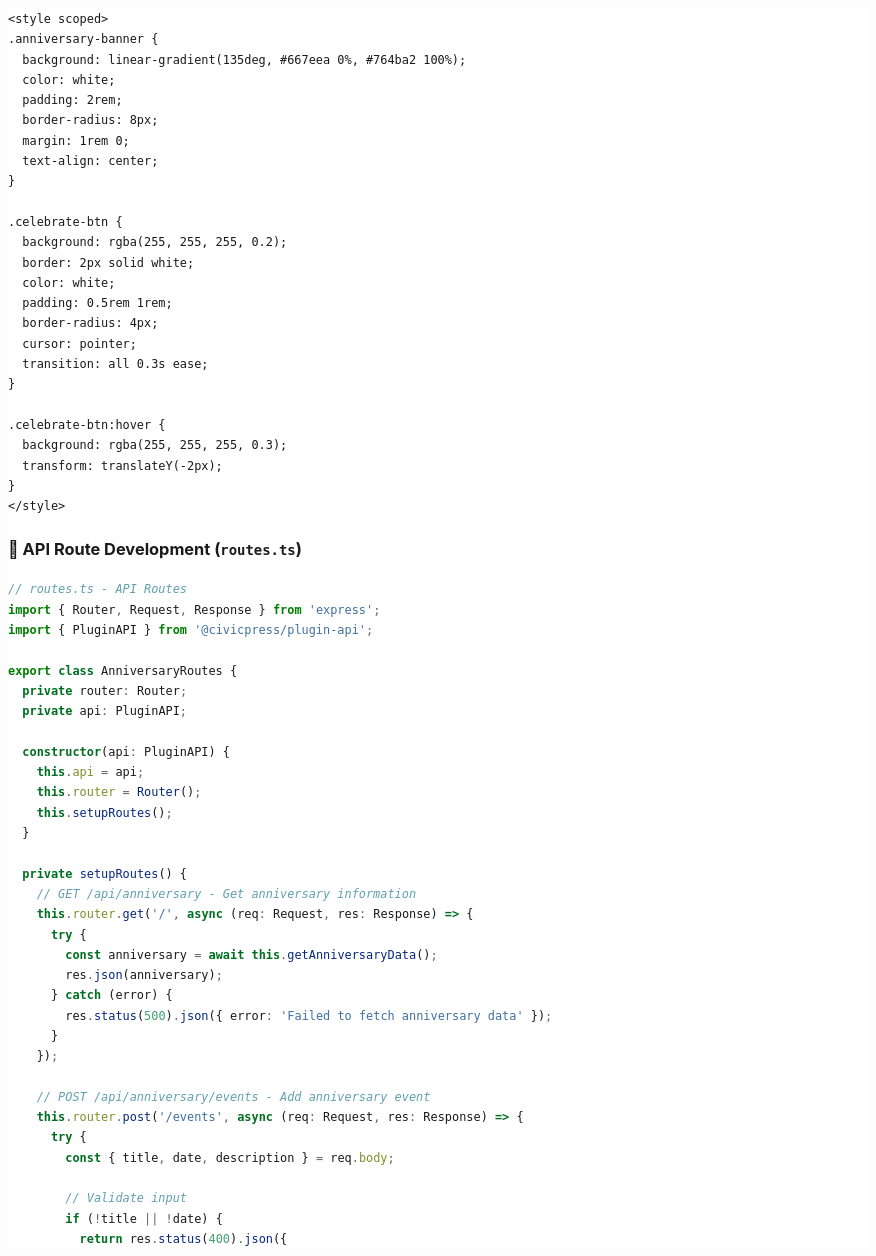 ```vue
<style scoped>
.anniversary-banner {
  background: linear-gradient(135deg, #667eea 0%, #764ba2 100%);
  color: white;
  padding: 2rem;
  border-radius: 8px;
  margin: 1rem 0;
  text-align: center;
}

.celebrate-btn {
  background: rgba(255, 255, 255, 0.2);
  border: 2px solid white;
  color: white;
  padding: 0.5rem 1rem;
  border-radius: 4px;
  cursor: pointer;
  transition: all 0.3s ease;
}

.celebrate-btn:hover {
  background: rgba(255, 255, 255, 0.3);
  transform: translateY(-2px);
}
</style>
```

### 🔌 API Route Development (`routes.ts`)

```typescript
// routes.ts - API Routes
import { Router, Request, Response } from 'express';
import { PluginAPI } from '@civicpress/plugin-api';

export class AnniversaryRoutes {
  private router: Router;
  private api: PluginAPI;

  constructor(api: PluginAPI) {
    this.api = api;
    this.router = Router();
    this.setupRoutes();
  }

  private setupRoutes() {
    // GET /api/anniversary - Get anniversary information
    this.router.get('/', async (req: Request, res: Response) => {
      try {
        const anniversary = await this.getAnniversaryData();
        res.json(anniversary);
      } catch (error) {
        res.status(500).json({ error: 'Failed to fetch anniversary data' });
      }
    });

    // POST /api/anniversary/events - Add anniversary event
    this.router.post('/events', async (req: Request, res: Response) => {
      try {
        const { title, date, description } = req.body;

        // Validate input
        if (!title || !date) {
          return res.status(400).json({
```